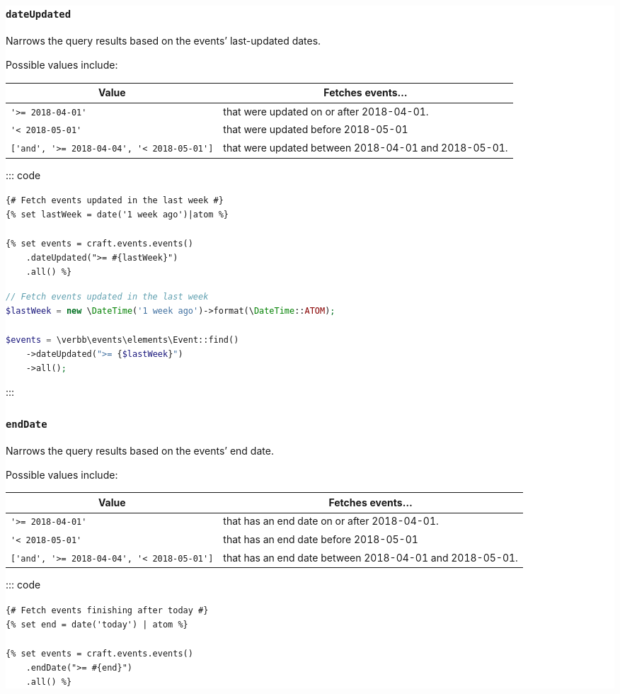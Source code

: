 

### `dateUpdated`

Narrows the query results based on the events’ last-updated dates.

Possible values include:

| Value | Fetches events…
| - | -
| `'>= 2018-04-01'` | that were updated on or after 2018-04-01.
| `'< 2018-05-01'` | that were updated before 2018-05-01
| `['and', '>= 2018-04-04', '< 2018-05-01']` | that were updated between 2018-04-01 and 2018-05-01.

::: code
```twig Twig
{# Fetch events updated in the last week #}
{% set lastWeek = date('1 week ago')|atom %}

{% set events = craft.events.events()
    .dateUpdated(">= #{lastWeek}")
    .all() %}
```

```php PHP
// Fetch events updated in the last week
$lastWeek = new \DateTime('1 week ago')->format(\DateTime::ATOM);

$events = \verbb\events\elements\Event::find()
    ->dateUpdated(">= {$lastWeek}")
    ->all();
```
:::



### `endDate`

Narrows the query results based on the events’ end date.

Possible values include:

| Value | Fetches events…
| - | -
| `'>= 2018-04-01'` | that has an end date on or after 2018-04-01.
| `'< 2018-05-01'` | that has an end date before 2018-05-01
| `['and', '>= 2018-04-04', '< 2018-05-01']` | that has an end date between 2018-04-01 and 2018-05-01.

::: code
```twig Twig
{# Fetch events finishing after today #}
{% set end = date('today') | atom %}

{% set events = craft.events.events()
    .endDate(">= #{end}")
    .all() %}
```
